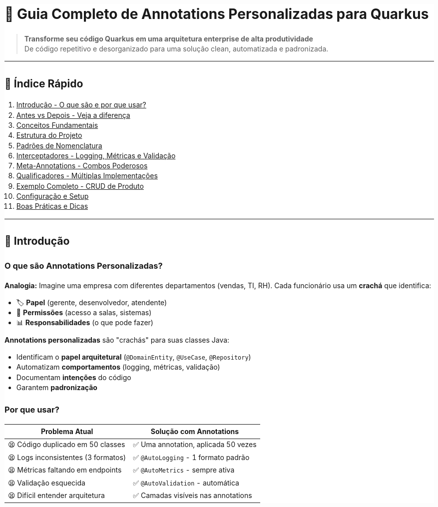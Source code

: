 # 🎯 Guia Completo de Annotations Personalizadas para Quarkus

> **Transforme seu código Quarkus em uma arquitetura enterprise de alta produtividade**  
> De código repetitivo e desorganizado para uma solução clean, automatizada e padronizada.

---

## 📖 Índice Rápido

1. [Introdução - O que são e por que usar?](#-introdução)
2. [Antes vs Depois - Veja a diferença](#-antes-vs-depois)
3. [Conceitos Fundamentais](#-conceitos-fundamentais)
4. [Estrutura do Projeto](#-estrutura-do-projeto)
5. [Padrões de Nomenclatura](#-padrões-de-nomenclatura)
6. [Interceptadores - Logging, Métricas e Validação](#-interceptadores-automáticos)
7. [Meta-Annotations - Combos Poderosos](#-meta-annotations)
8. [Qualificadores - Múltiplas Implementações](#-qualificadores)
9. [Exemplo Completo - CRUD de Produto](#-exemplo-completo-crud-produto)
10. [Configuração e Setup](#-configuração-do-projeto)
11. [Boas Práticas e Dicas](#-boas-práticas)

---

## 🤔 Introdução

### O que são Annotations Personalizadas?

**Analogia:** Imagine uma empresa com diferentes departamentos (vendas, TI, RH). Cada funcionário usa um **crachá** que identifica:
- 🏷️ **Papel** (gerente, desenvolvedor, atendente)
- 🎯 **Permissões** (acesso a salas, sistemas)
- 📊 **Responsabilidades** (o que pode fazer)

**Annotations personalizadas** são "crachás" para suas classes Java:
- Identificam o **papel arquitetural** (`@DomainEntity`, `@UseCase`, `@Repository`)
- Automatizam **comportamentos** (logging, métricas, validação)
- Documentam **intenções** do código
- Garantem **padronização**

### Por que usar?

| Problema Atual | Solução com Annotations |
|----------------|------------------------|
| 😫 Código duplicado em 50 classes | ✅ Uma annotation, aplicada 50 vezes |
| 😫 Logs inconsistentes (3 formatos) | ✅ `@AutoLogging` - 1 formato padrão |
| 😫 Métricas faltando em endpoints | ✅ `@AutoMetrics` - sempre ativa |
| 😫 Validação esquecida | ✅ `@AutoValidation` - automática |
| 😫 Difícil entender arquitetura | ✅ Camadas visíveis nas annotations |

